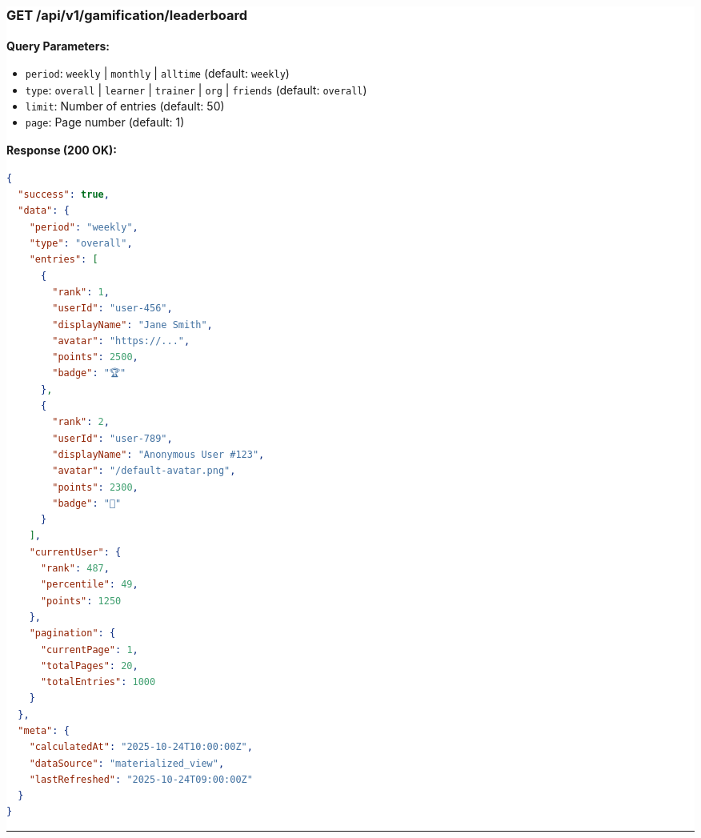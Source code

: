 
### **GET /api/v1/gamification/leaderboard**

**Query Parameters:**
- `period`: `weekly` | `monthly` | `alltime` (default: `weekly`)
- `type`: `overall` | `learner` | `trainer` | `org` | `friends` (default: `overall`)
- `limit`: Number of entries (default: 50)
- `page`: Page number (default: 1)

**Response (200 OK):**
```json
{
  "success": true,
  "data": {
    "period": "weekly",
    "type": "overall",
    "entries": [
      {
        "rank": 1,
        "userId": "user-456",
        "displayName": "Jane Smith",
        "avatar": "https://...",
        "points": 2500,
        "badge": "🏆"
      },
      {
        "rank": 2,
        "userId": "user-789",
        "displayName": "Anonymous User #123",
        "avatar": "/default-avatar.png",
        "points": 2300,
        "badge": "🥈"
      }
    ],
    "currentUser": {
      "rank": 487,
      "percentile": 49,
      "points": 1250
    },
    "pagination": {
      "currentPage": 1,
      "totalPages": 20,
      "totalEntries": 1000
    }
  },
  "meta": {
    "calculatedAt": "2025-10-24T10:00:00Z",
    "dataSource": "materialized_view",
    "lastRefreshed": "2025-10-24T09:00:00Z"
  }
}
```

---